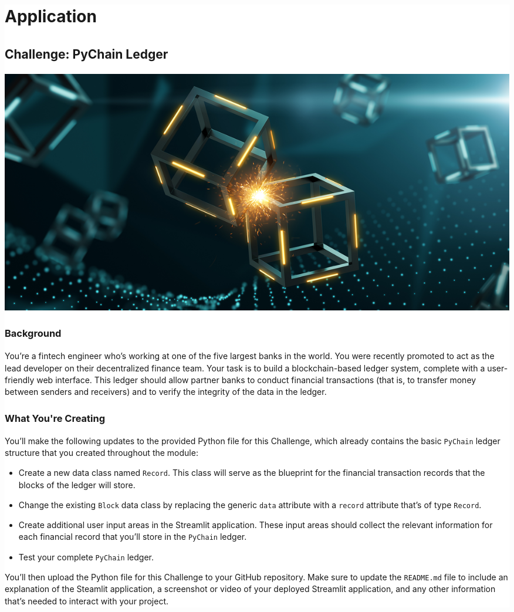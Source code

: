 # Application

## Challenge: PyChain Ledger

![alt=""](Images/18-4-application-image.png)

### Background

You’re a fintech engineer who’s working at one of the five largest banks in the world. You were recently promoted to act as the lead developer on their decentralized finance team. Your task is to build a blockchain-based ledger system, complete with a user-friendly web interface. This ledger should allow partner banks to conduct financial transactions (that is, to transfer money between senders and receivers) and to verify the integrity of the data in the ledger.

### What You're Creating

You’ll make the following updates to the provided Python file for this Challenge, which already contains the basic `PyChain` ledger structure that you created throughout the module:

* Create a new data class named `Record`. This class will serve as the blueprint for the financial transaction records that the blocks of the ledger will store.

* Change the existing `Block` data class by replacing the generic `data` attribute with a `record` attribute that’s of type `Record`.

* Create additional user input areas in the Streamlit application. These input areas should collect the relevant information for each financial record that you’ll store in the `PyChain` ledger.


* Test your complete `PyChain` ledger.

You’ll then upload the Python file for this Challenge to your GitHub repository. Make sure to update the `README.md` file to include an explanation of the Steamlit application, a screenshot or video of your deployed Streamlit application, and any other information that’s needed to interact with your project.
